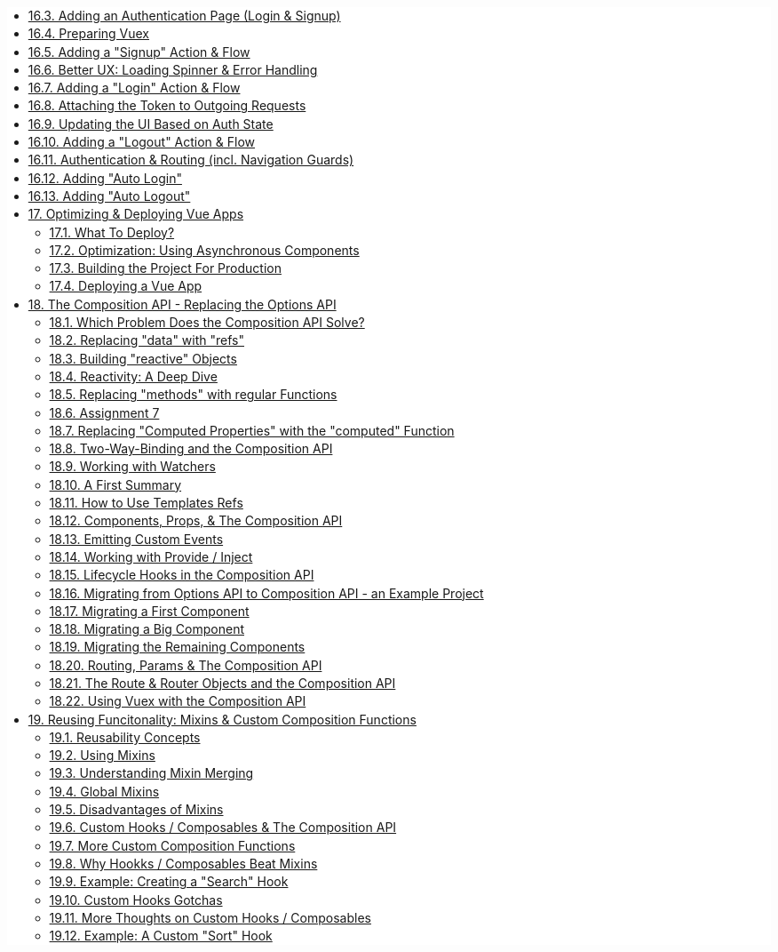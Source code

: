   - [16.3. Adding an Authentication Page (Login & Signup)](#163-adding-an-authentication-page-login--signup)
  - [16.4. Preparing Vuex](#164-preparing-vuex)
  - [16.5. Adding a "Signup" Action & Flow](#165-adding-a-signup-action--flow)
  - [16.6. Better UX: Loading Spinner & Error Handling](#166-better-ux-loading-spinner--error-handling)
  - [16.7. Adding a "Login" Action & Flow](#167-adding-a-login-action--flow)
  - [16.8. Attaching the Token to Outgoing Requests](#168-attaching-the-token-to-outgoing-requests)
  - [16.9. Updating the UI Based on Auth State](#169-updating-the-ui-based-on-auth-state)
  - [16.10. Adding a "Logout" Action & Flow](#1610-adding-a-logout-action--flow)
  - [16.11. Authentication & Routing (incl. Navigation Guards)](#1611-authentication--routing-incl-navigation-guards)
  - [16.12. Adding "Auto Login"](#1612-adding-auto-login)
  - [16.13. Adding "Auto Logout"](#1613-adding-auto-logout)
- [17. Optimizing & Deploying Vue Apps](#17-optimizing--deploying-vue-apps)
  - [17.1. What To Deploy?](#171-what-to-deploy)
  - [17.2. Optimization: Using Asynchronous Components](#172-optimization-using-asynchronous-components)
  - [17.3. Building the Project For Production](#173-building-the-project-for-production)
  - [17.4. Deploying a Vue App](#174-deploying-a-vue-app)
- [18. The Composition API - Replacing the Options API](#18-the-composition-api---replacing-the-options-api)
  - [18.1. Which Problem Does the Composition API Solve?](#181-which-problem-does-the-composition-api-solve)
  - [18.2. Replacing "data" with "refs"](#182-replacing-data-with-refs)
  - [18.3. Building "reactive" Objects](#183-building-reactive-objects)
  - [18.4. Reactivity: A Deep Dive](#184-reactivity-a-deep-dive)
  - [18.5. Replacing "methods" with regular Functions](#185-replacing-methods-with-regular-functions)
  - [18.6. Assignment 7](#186-assignment-7)
  - [18.7. Replacing "Computed Properties" with the "computed" Function](#187-replacing-computed-properties-with-the-computed-function)
  - [18.8. Two-Way-Binding and the Composition API](#188-two-way-binding-and-the-composition-api)
  - [18.9. Working with Watchers](#189-working-with-watchers)
  - [18.10. A First Summary](#1810-a-first-summary)
  - [18.11. How to Use Templates Refs](#1811-how-to-use-templates-refs)
  - [18.12. Components, Props, & The Composition API](#1812-components-props--the-composition-api)
  - [18.13. Emitting Custom Events](#1813-emitting-custom-events)
  - [18.14. Working with Provide / Inject](#1814-working-with-provide--inject)
  - [18.15. Lifecycle Hooks in the Composition API](#1815-lifecycle-hooks-in-the-composition-api)
  - [18.16. Migrating from Options API to Composition API - an Example Project](#1816-migrating-from-options-api-to-composition-api---an-example-project)
  - [18.17. Migrating a First Component](#1817-migrating-a-first-component)
  - [18.18. Migrating a Big Component](#1818-migrating-a-big-component)
  - [18.19. Migrating the Remaining Components](#1819-migrating-the-remaining-components)
  - [18.20. Routing, Params & The Composition API](#1820-routing-params--the-composition-api)
  - [18.21. The Route & Router Objects and the Composition API](#1821-the-route--router-objects-and-the-composition-api)
  - [18.22. Using Vuex with the Composition API](#1822-using-vuex-with-the-composition-api)
- [19. Reusing Funcitonality: Mixins & Custom Composition Functions](#19-reusing-funcitonality-mixins--custom-composition-functions)
  - [19.1. Reusability Concepts](#191-reusability-concepts)
  - [19.2. Using Mixins](#192-using-mixins)
  - [19.3. Understanding Mixin Merging](#193-understanding-mixin-merging)
  - [19.4. Global Mixins](#194-global-mixins)
  - [19.5. Disadvantages of Mixins](#195-disadvantages-of-mixins)
  - [19.6. Custom Hooks / Composables & The Composition API](#196-custom-hooks--composables--the-composition-api)
  - [19.7. More Custom Composition Functions](#197-more-custom-composition-functions)
  - [19.8. Why Hookks / Composables Beat Mixins](#198-why-hookks--composables-beat-mixins)
  - [19.9. Example: Creating a "Search" Hook](#199-example-creating-a-search-hook)
  - [19.10. Custom Hooks Gotchas](#1910-custom-hooks-gotchas)
  - [19.11. More Thoughts on Custom Hooks / Composables](#1911-more-thoughts-on-custom-hooks--composables)
  - [19.12. Example: A Custom "Sort" Hook](#1912-example-a-custom-sort-hook)